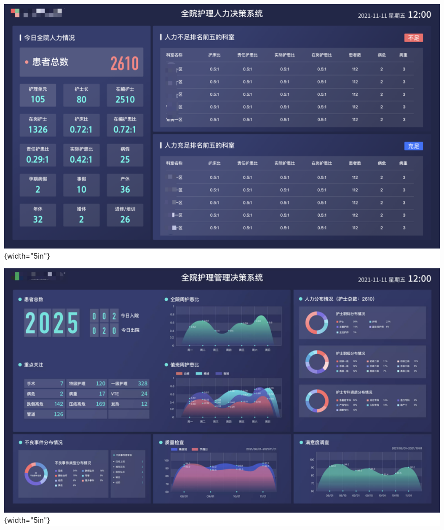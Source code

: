 ![护理部看板](../../_assets/images/智慧护理/image284.png){width="5in"}

![护理部看板](../../_assets/images/智慧护理/image285.png){width="5in"}
